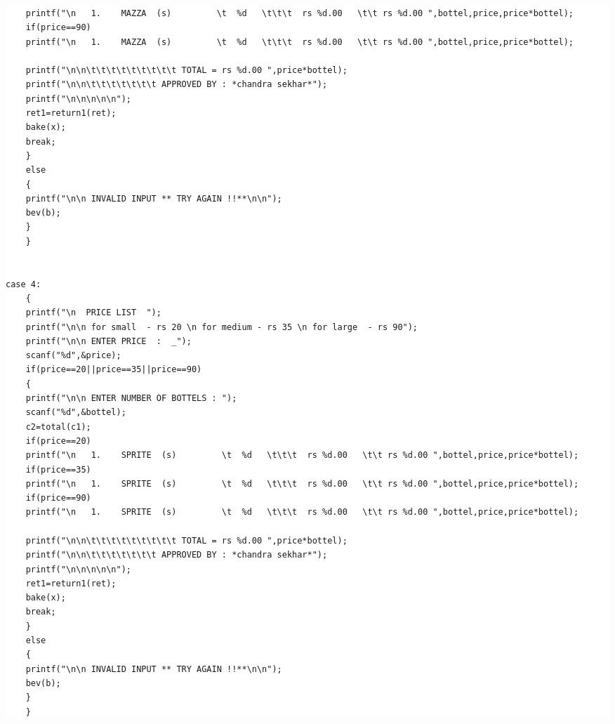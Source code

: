 		printf("\n   1.    MAZZA  (s)         \t  %d   \t\t\t  rs %d.00   \t\t rs %d.00 ",bottel,price,price*bottel);
		if(price==90)
		printf("\n   1.    MAZZA  (s)         \t  %d   \t\t\t  rs %d.00   \t\t rs %d.00 ",bottel,price,price*bottel);
			 
		printf("\n\n\t\t\t\t\t\t\t\t\t TOTAL = rs %d.00 ",price*bottel);
		printf("\n\n\t\t\t\t\t\t\t APPROVED BY : *chandra sekhar*");
		printf("\n\n\n\n\n");
		ret1=return1(ret);
	    bake(x);
		break;
	    }
		else
		{
		printf("\n\n INVALID INPUT ** TRY AGAIN !!**\n\n");
	    bev(b);
		}	
		}
			
		
	case 4:
	    {
		printf("\n  PRICE LIST  ");
		printf("\n\n for small  - rs 20 \n for medium - rs 35 \n for large  - rs 90");
		printf("\n\n ENTER PRICE  :  _");
		scanf("%d",&price);
		if(price==20||price==35||price==90)
		{
		printf("\n\n ENTER NUMBER OF BOTTELS : ");
		scanf("%d",&bottel);
		c2=total(c1);
		if(price==20)
		printf("\n   1.    SPRITE  (s)         \t  %d   \t\t\t  rs %d.00   \t\t rs %d.00 ",bottel,price,price*bottel);
		if(price==35)
		printf("\n   1.    SPRITE  (s)         \t  %d   \t\t\t  rs %d.00   \t\t rs %d.00 ",bottel,price,price*bottel);
		if(price==90)
		printf("\n   1.    SPRITE  (s)         \t  %d   \t\t\t  rs %d.00   \t\t rs %d.00 ",bottel,price,price*bottel);
			 
		printf("\n\n\t\t\t\t\t\t\t\t\t TOTAL = rs %d.00 ",price*bottel);
	    printf("\n\n\t\t\t\t\t\t\t APPROVED BY : *chandra sekhar*");
	    printf("\n\n\n\n\n");
	    ret1=return1(ret);
	    bake(x);
		break;
		}
		else
		{
		printf("\n\n INVALID INPUT ** TRY AGAIN !!**\n\n");
	    bev(b);
		}	
		}	
		